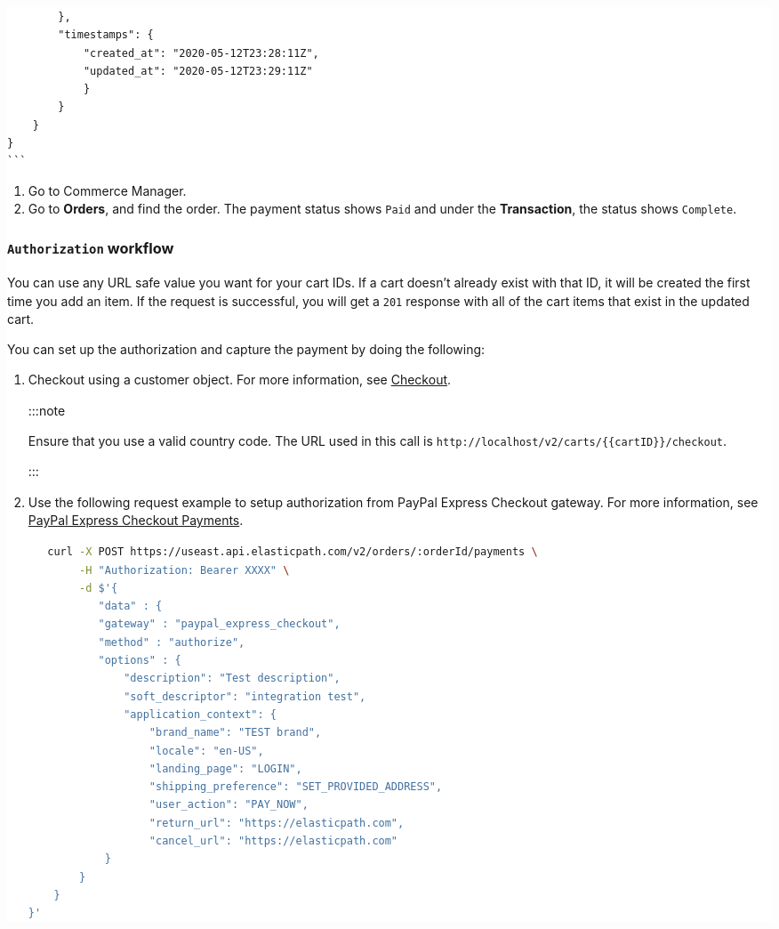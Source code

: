             },
            "timestamps": {
                "created_at": "2020-05-12T23:28:11Z",
                "updated_at": "2020-05-12T23:29:11Z"
                }
            }
        }
    }
    ```

1. Go to Commerce Manager.
1. Go to **Orders**, and find the order. The payment status shows `Paid` and under the **Transaction**, the status shows `Complete`.

### `Authorization` workflow

You can use any URL safe value you want for your cart IDs. If a cart doesn’t already exist with that ID, it will be created the first time you add an item. If the request is successful, you will get a `201` response with all of the cart items that exist in the updated cart.

You can set up the authorization and capture the payment by doing the following:

1. Checkout using a customer object. For more information, see [Checkout](/docs/carts-orders/checkout/checkout).

    :::note

    Ensure that you use a valid country code. The URL used in this call is `http://localhost/v2/carts/{{cartID}}/checkout`.

    :::

1. Use the following request example to setup authorization from PayPal Express Checkout gateway. For more information, see [PayPal Express Checkout Payments](/docs/commerce-cloud/payments/paying-for-an-order/paypal-express-checkout-payments).

    ```bash
       curl -X POST https://useast.api.elasticpath.com/v2/orders/:orderId/payments \
            -H "Authorization: Bearer XXXX" \
            -d $'{
	           "data" : {
		       "gateway" : "paypal_express_checkout",
		       "method" : "authorize",
		       "options" : {
                   "description": "Test description",
                   "soft_descriptor": "integration test",
                   "application_context": {
                       "brand_name": "TEST brand",
                       "locale": "en-US",
                       "landing_page": "LOGIN",
                       "shipping_preference": "SET_PROVIDED_ADDRESS",
                       "user_action": "PAY_NOW",
                       "return_url": "https://elasticpath.com",
                       "cancel_url": "https://elasticpath.com"
		        }
	        }
        }
    }'
    ```
